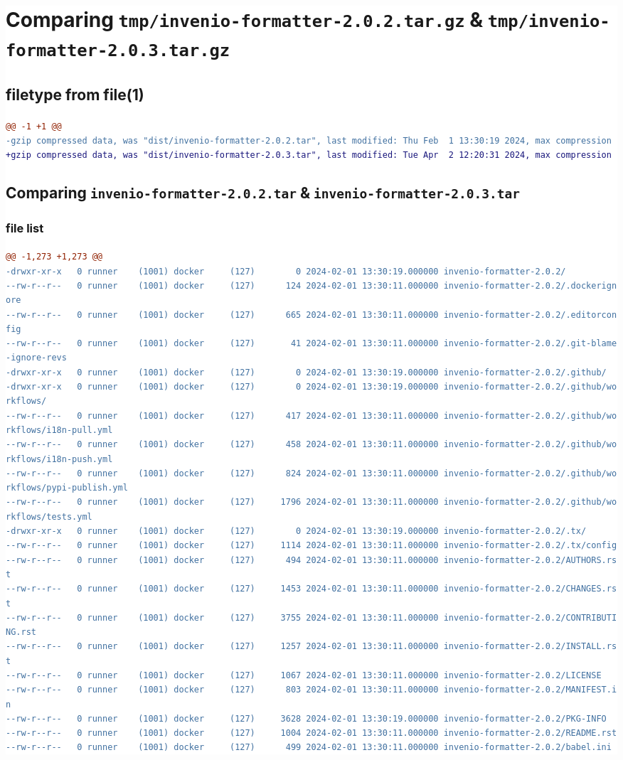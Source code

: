 # Comparing `tmp/invenio-formatter-2.0.2.tar.gz` & `tmp/invenio-formatter-2.0.3.tar.gz`

## filetype from file(1)

```diff
@@ -1 +1 @@
-gzip compressed data, was "dist/invenio-formatter-2.0.2.tar", last modified: Thu Feb  1 13:30:19 2024, max compression
+gzip compressed data, was "dist/invenio-formatter-2.0.3.tar", last modified: Tue Apr  2 12:20:31 2024, max compression
```

## Comparing `invenio-formatter-2.0.2.tar` & `invenio-formatter-2.0.3.tar`

### file list

```diff
@@ -1,273 +1,273 @@
-drwxr-xr-x   0 runner    (1001) docker     (127)        0 2024-02-01 13:30:19.000000 invenio-formatter-2.0.2/
--rw-r--r--   0 runner    (1001) docker     (127)      124 2024-02-01 13:30:11.000000 invenio-formatter-2.0.2/.dockerignore
--rw-r--r--   0 runner    (1001) docker     (127)      665 2024-02-01 13:30:11.000000 invenio-formatter-2.0.2/.editorconfig
--rw-r--r--   0 runner    (1001) docker     (127)       41 2024-02-01 13:30:11.000000 invenio-formatter-2.0.2/.git-blame-ignore-revs
-drwxr-xr-x   0 runner    (1001) docker     (127)        0 2024-02-01 13:30:19.000000 invenio-formatter-2.0.2/.github/
-drwxr-xr-x   0 runner    (1001) docker     (127)        0 2024-02-01 13:30:19.000000 invenio-formatter-2.0.2/.github/workflows/
--rw-r--r--   0 runner    (1001) docker     (127)      417 2024-02-01 13:30:11.000000 invenio-formatter-2.0.2/.github/workflows/i18n-pull.yml
--rw-r--r--   0 runner    (1001) docker     (127)      458 2024-02-01 13:30:11.000000 invenio-formatter-2.0.2/.github/workflows/i18n-push.yml
--rw-r--r--   0 runner    (1001) docker     (127)      824 2024-02-01 13:30:11.000000 invenio-formatter-2.0.2/.github/workflows/pypi-publish.yml
--rw-r--r--   0 runner    (1001) docker     (127)     1796 2024-02-01 13:30:11.000000 invenio-formatter-2.0.2/.github/workflows/tests.yml
-drwxr-xr-x   0 runner    (1001) docker     (127)        0 2024-02-01 13:30:19.000000 invenio-formatter-2.0.2/.tx/
--rw-r--r--   0 runner    (1001) docker     (127)     1114 2024-02-01 13:30:11.000000 invenio-formatter-2.0.2/.tx/config
--rw-r--r--   0 runner    (1001) docker     (127)      494 2024-02-01 13:30:11.000000 invenio-formatter-2.0.2/AUTHORS.rst
--rw-r--r--   0 runner    (1001) docker     (127)     1453 2024-02-01 13:30:11.000000 invenio-formatter-2.0.2/CHANGES.rst
--rw-r--r--   0 runner    (1001) docker     (127)     3755 2024-02-01 13:30:11.000000 invenio-formatter-2.0.2/CONTRIBUTING.rst
--rw-r--r--   0 runner    (1001) docker     (127)     1257 2024-02-01 13:30:11.000000 invenio-formatter-2.0.2/INSTALL.rst
--rw-r--r--   0 runner    (1001) docker     (127)     1067 2024-02-01 13:30:11.000000 invenio-formatter-2.0.2/LICENSE
--rw-r--r--   0 runner    (1001) docker     (127)      803 2024-02-01 13:30:11.000000 invenio-formatter-2.0.2/MANIFEST.in
--rw-r--r--   0 runner    (1001) docker     (127)     3628 2024-02-01 13:30:19.000000 invenio-formatter-2.0.2/PKG-INFO
--rw-r--r--   0 runner    (1001) docker     (127)     1004 2024-02-01 13:30:11.000000 invenio-formatter-2.0.2/README.rst
--rw-r--r--   0 runner    (1001) docker     (127)      499 2024-02-01 13:30:11.000000 invenio-formatter-2.0.2/babel.ini
```